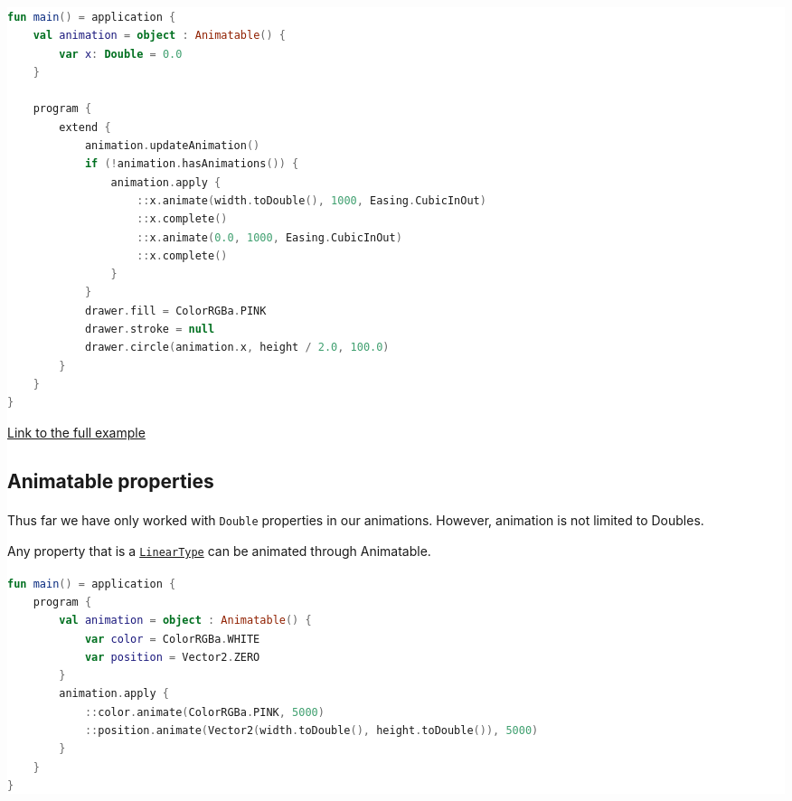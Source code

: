  
```kotlin
fun main() = application {
    val animation = object : Animatable() {
        var x: Double = 0.0
    }
    
    program {
        extend {
            animation.updateAnimation()
            if (!animation.hasAnimations()) {
                animation.apply {
                    ::x.animate(width.toDouble(), 1000, Easing.CubicInOut)
                    ::x.complete()
                    ::x.animate(0.0, 1000, Easing.CubicInOut)
                    ::x.complete()
                }
            }
            drawer.fill = ColorRGBa.PINK
            drawer.stroke = null
            drawer.circle(animation.x, height / 2.0, 100.0)
        }
    }
}
``` 
 
[Link to the full example](https://github.com/openrndr/openrndr-examples/blob/master/src/main/kotlin/examples/08_Animation/C00_InteractiveAnimations005.kt) 
 
## Animatable properties

Thus far we have only worked with `Double` properties in our animations. 
However, animation is not limited to Doubles.
    
Any property that is a 
[`LinearType`](https://github.com/openrndr/openrndr/blob/v0.4.0-rc.7/openrndr-math/src/commonMain/kotlin/org/openrndr/math/LinearType.kt) 
can be animated through Animatable. 
 
```kotlin
fun main() = application {
    program {
        val animation = object : Animatable() {
            var color = ColorRGBa.WHITE
            var position = Vector2.ZERO
        }
        animation.apply {
            ::color.animate(ColorRGBa.PINK, 5000)
            ::position.animate(Vector2(width.toDouble(), height.toDouble()), 5000)
        }
    }
}
``` 
